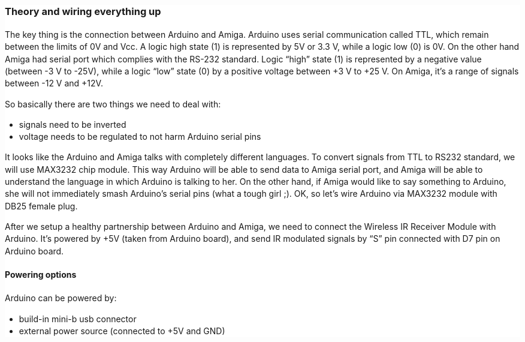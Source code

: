 ### Theory and wiring everything up

The key thing is the connection between Arduino and Amiga. Arduino uses serial communication called TTL, which remain between the limits of 0V and Vcc. A logic high state (1) is represented by 5V or 3.3 V, while a logic low (0) is 0V. On the other hand Amiga had serial port which complies with the RS-232 standard. Logic “high” state (1) is represented by a negative value (between -3 V to -25V), while a logic “low” state (0) by a positive voltage between +3 V to +25 V. On Amiga, it’s a range of signals between -12 V and +12V.

So basically there are two things we need to deal with:

* signals need to be inverted 
* voltage needs to be regulated to not harm Arduino serial pins

It looks like the Arduino and Amiga talks with completely different languages. To convert signals from TTL to RS232 standard, we will use MAX3232 chip module. This way Arduino will be able to send data to Amiga serial port, and Amiga will be able to understand the language in which Arduino is talking to her. On the other hand, if Amiga would like to say something to Arduino, she will not immediately smash Arduino’s serial pins (what a tough girl ;). OK, so let’s wire Arduino via MAX3232 module with DB25 female plug.

After we setup a healthy partnership between Arduino and Amiga, we need to connect the Wireless IR Receiver Module with Arduino. It’s powered by +5V (taken from Arduino board), and send IR modulated signals by “S” pin connected with D7 pin on Arduino board.

#### Powering options

Arduino can be powered by:

* build-in mini-b usb connector 
* external power source (connected to +5V and GND) 
